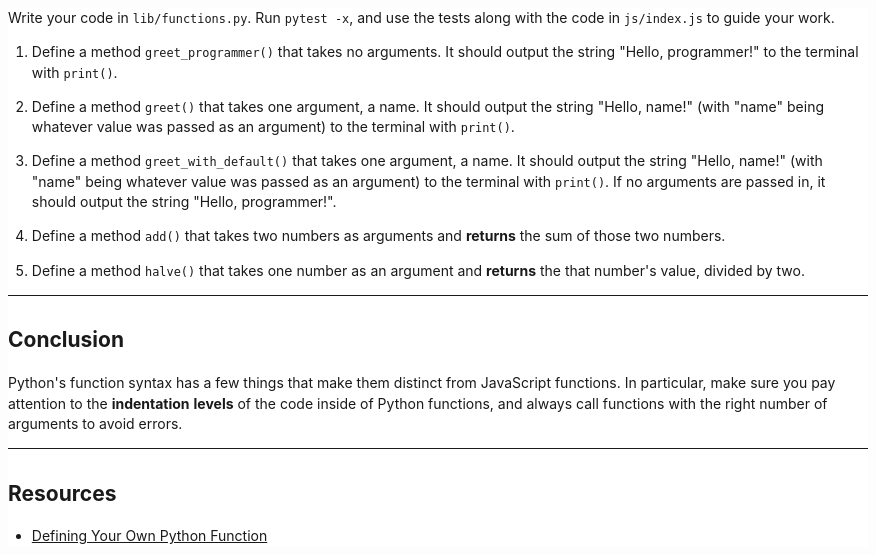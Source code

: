 Write your code in `lib/functions.py`. Run `pytest -x`, and use the tests along with
the code in `js/index.js` to guide your work.

1. Define a method `greet_programmer()` that takes no arguments. It should output
   the string "Hello, programmer!" to the terminal with `print()`.

2. Define a method `greet()` that takes one argument, a name. It should output
   the string "Hello, name!" (with "name" being whatever value was passed as an
   argument) to the terminal with `print()`.

3. Define a method `greet_with_default()` that takes one argument, a name. It
   should output the string "Hello, name!" (with "name" being whatever value was
   passed as an argument) to the terminal with `print()`. If no arguments are
   passed in, it should output the string "Hello, programmer!".

4. Define a method `add()` that takes two numbers as arguments and **returns** the
   sum of those two numbers.

5. Define a method `halve()` that takes one number as an argument and **returns**
   the that number's value, divided by two.

***

## Conclusion

Python's function syntax has a few things that make them distinct from JavaScript
functions. In particular, make sure you pay attention to the **indentation**
**levels** of the code inside of Python functions, and always call functions with
the right number of arguments to avoid errors.

***

## Resources

- [Defining Your Own Python Function](https://realpython.com/defining-your-own-python-function/)
